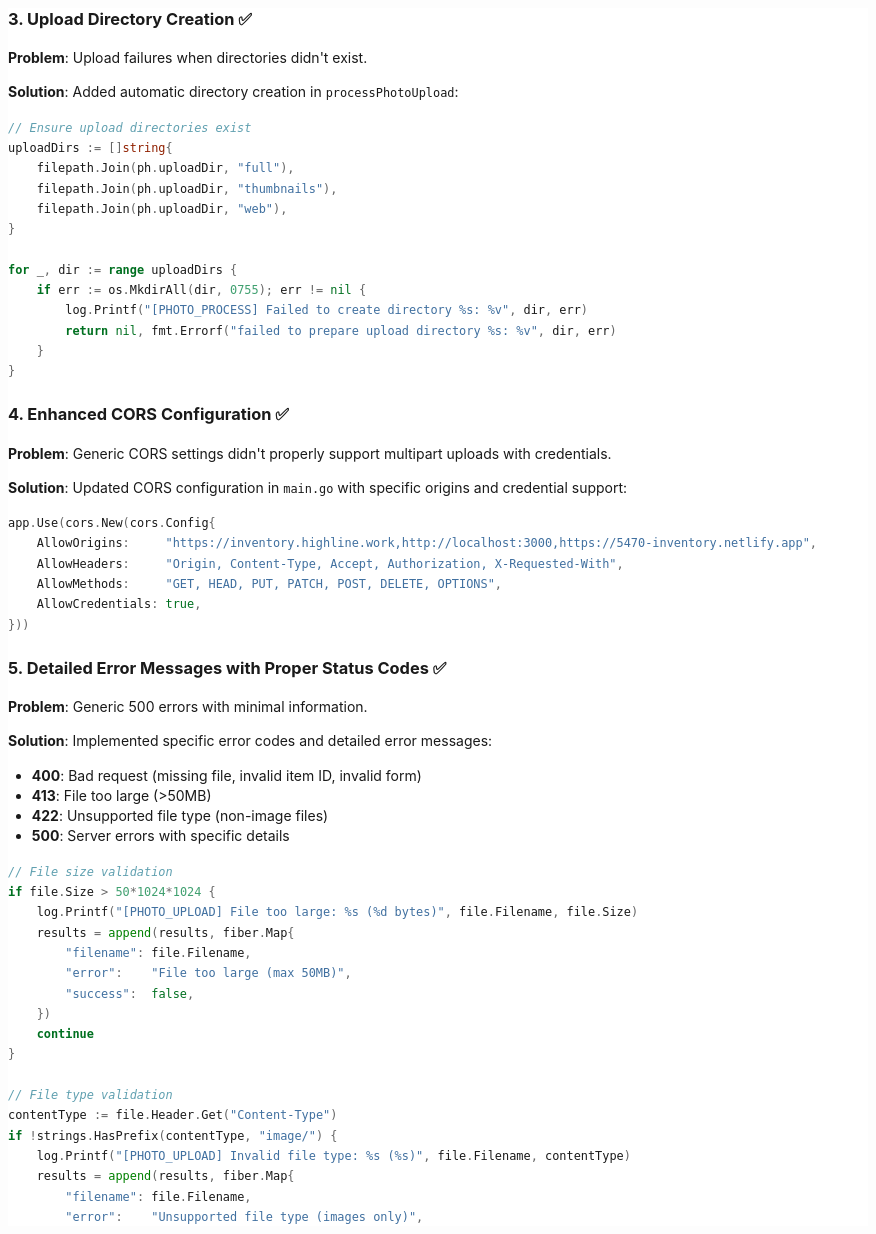 ### 3. Upload Directory Creation ✅

**Problem**: Upload failures when directories didn't exist.

**Solution**: Added automatic directory creation in `processPhotoUpload`:

```go
// Ensure upload directories exist
uploadDirs := []string{
    filepath.Join(ph.uploadDir, "full"),
    filepath.Join(ph.uploadDir, "thumbnails"), 
    filepath.Join(ph.uploadDir, "web"),
}

for _, dir := range uploadDirs {
    if err := os.MkdirAll(dir, 0755); err != nil {
        log.Printf("[PHOTO_PROCESS] Failed to create directory %s: %v", dir, err)
        return nil, fmt.Errorf("failed to prepare upload directory %s: %v", dir, err)
    }
}
```

### 4. Enhanced CORS Configuration ✅

**Problem**: Generic CORS settings didn't properly support multipart uploads with credentials.

**Solution**: Updated CORS configuration in `main.go` with specific origins and credential support:

```go
app.Use(cors.New(cors.Config{
    AllowOrigins:     "https://inventory.highline.work,http://localhost:3000,https://5470-inventory.netlify.app",
    AllowHeaders:     "Origin, Content-Type, Accept, Authorization, X-Requested-With",
    AllowMethods:     "GET, HEAD, PUT, PATCH, POST, DELETE, OPTIONS",
    AllowCredentials: true,
}))
```

### 5. Detailed Error Messages with Proper Status Codes ✅

**Problem**: Generic 500 errors with minimal information.

**Solution**: Implemented specific error codes and detailed error messages:

- **400**: Bad request (missing file, invalid item ID, invalid form)
- **413**: File too large (>50MB)
- **422**: Unsupported file type (non-image files)
- **500**: Server errors with specific details

```go
// File size validation
if file.Size > 50*1024*1024 {
    log.Printf("[PHOTO_UPLOAD] File too large: %s (%d bytes)", file.Filename, file.Size)
    results = append(results, fiber.Map{
        "filename": file.Filename,
        "error":    "File too large (max 50MB)",
        "success":  false,
    })
    continue
}

// File type validation
contentType := file.Header.Get("Content-Type")
if !strings.HasPrefix(contentType, "image/") {
    log.Printf("[PHOTO_UPLOAD] Invalid file type: %s (%s)", file.Filename, contentType)
    results = append(results, fiber.Map{
        "filename": file.Filename,
        "error":    "Unsupported file type (images only)",
```